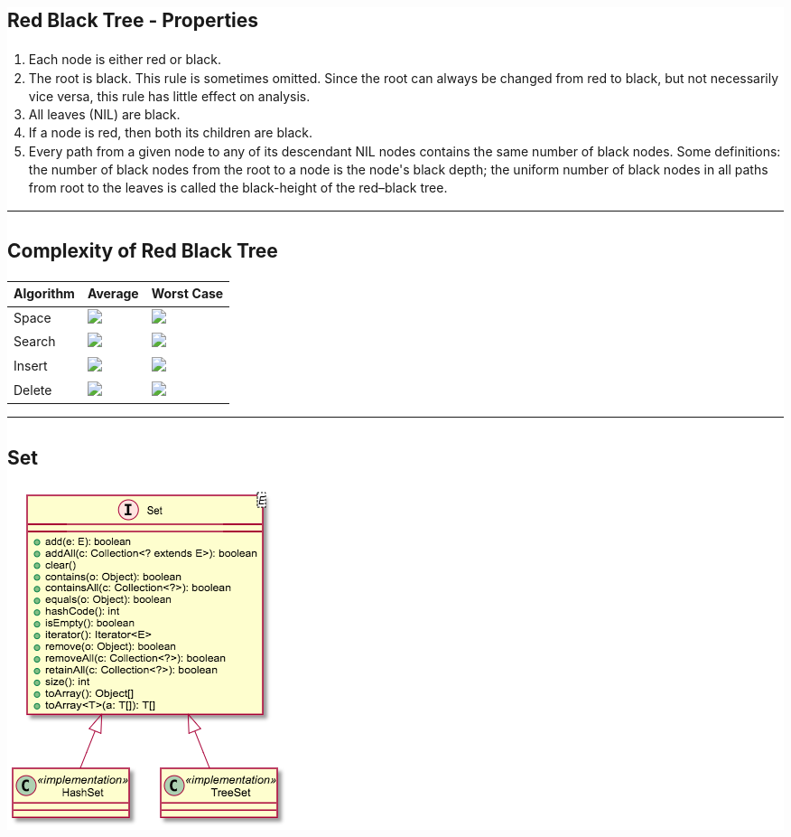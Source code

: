 
## Red Black Tree - Properties

1. Each node is either red or black.
2. The root is black. This rule is sometimes omitted. Since the root can always be changed from red to black, but not necessarily vice versa, this rule has little effect on analysis.
3. All leaves (NIL) are black.
4. If a node is red, then both its children are black.
5. Every path from a given node to any of its descendant NIL nodes contains the same number of black nodes. Some definitions: the number of black nodes from the root to a node is the node's black depth; the uniform number of black nodes in all paths from root to the leaves is called the black-height of the red–black tree.

---

## Complexity of Red Black Tree

| Algorithm | Average                | Worst Case|
|-----------|------------------------|-----------|
| Space     |<img src="http://api.gmath.guru/cgi-bin/gmath?%5Cmathcal%7BO%7D%28n%29"/>        |<img src="http://api.gmath.guru/cgi-bin/gmath?%5Cmathcal%7BO%7D%28n%29"/> |
| Search    |<img src="http://api.gmath.guru/cgi-bin/gmath?%5Cmathcal%7BO%7D%28%5Clog%7B%7Dn%29"/> |<img src="http://api.gmath.guru/cgi-bin/gmath?%5Cmathcal%7BO%7D%28%5Clog%7B%7Dn%29"/> |
| Insert    |<img src="http://api.gmath.guru/cgi-bin/gmath?%5Cmathcal%7BO%7D%28%5Clog%7B%7Dn%29"/> |<img src="http://api.gmath.guru/cgi-bin/gmath?%5Cmathcal%7BO%7D%28%5Clog%7B%7Dn%29"/> |
| Delete    |<img src="http://api.gmath.guru/cgi-bin/gmath?%5Cmathcal%7BO%7D%28%5Clog%7B%7Dn%29"/> |<img src="http://api.gmath.guru/cgi-bin/gmath?%5Cmathcal%7BO%7D%28%5Clog%7B%7Dn%29"/> |

-----

## Set

![](figures/14a74c04e7ac28dc768fc91ed19b8973c1da0bac35d084aa26da9f2efc75df8d20cf27547de105e396e31a3466009e5e5d04952cde4fd168b167c44f1652dac69c01196fbf117e9fcfe60b489559b51aea7b778.png?0.8341873707753455)  

